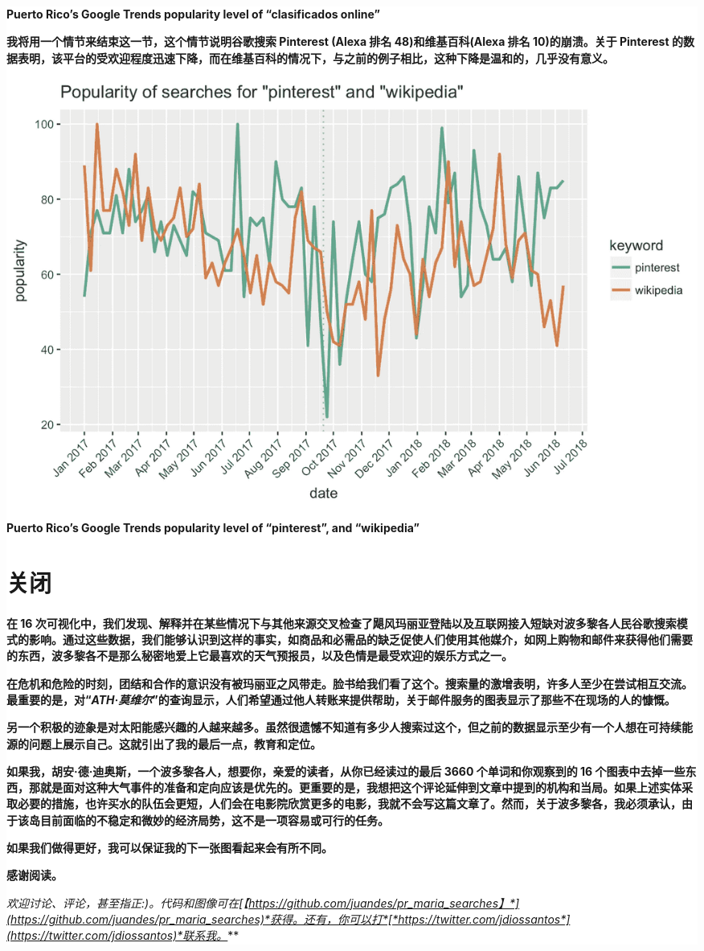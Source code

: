 **Puerto Rico’s Google Trends popularity level of “clasificados online”**

**我将用一个情节来结束这一节，这个情节说明谷歌搜索 Pinterest (Alexa 排名 48)和维基百科(Alexa 排名 10)的崩溃。关于 Pinterest 的数据表明，该平台的受欢迎程度迅速下降，而在维基百科的情况下，与之前的例子相比，这种下降是温和的，几乎没有意义。**

**![](img/f3c975e3196b44367d1d317f1b07c377.png)**

**Puerto Rico’s Google Trends popularity level of “pinterest”, and “wikipedia”**

# **关闭**

**在 16 次可视化中，我们发现、解释并在某些情况下与其他来源交叉检查了飓风玛丽亚登陆以及互联网接入短缺对波多黎各人民谷歌搜索模式的影响。通过这些数据，我们能够认识到这样的事实，如商品和必需品的缺乏促使人们使用其他媒介，如网上购物和邮件来获得他们需要的东西，波多黎各不是那么秘密地爱上它最喜欢的天气预报员，以及色情是最受欢迎的娱乐方式之一。**

**在危机和危险的时刻，团结和合作的意识没有被玛丽亚之风带走。脸书给我们看了这个。搜索量的激增表明，许多人至少在尝试相互交流。最重要的是，对“*ATH·莫维尔*”的查询显示，人们希望通过他人转账来提供帮助，关于邮件服务的图表显示了那些不在现场的人的慷慨。**

**另一个积极的迹象是对太阳能感兴趣的人越来越多。虽然很遗憾不知道有多少人搜索过这个，但之前的数据显示至少有一个人想在可持续能源的问题上展示自己。这就引出了我的最后一点，教育和定位。**

**如果我，胡安·德·迪奥斯，一个波多黎各人，想要你，亲爱的读者，从你已经读过的最后 3660 个单词和你观察到的 16 个图表中去掉一些东西，那就是面对这种大气事件的准备和定向应该是优先的。更重要的是，我想把这个评论延伸到文章中提到的机构和当局。如果上述实体采取必要的措施，也许买水的队伍会更短，人们会在电影院欣赏更多的电影，我就不会写这篇文章了。然而，关于波多黎各，我必须承认，由于该岛目前面临的不稳定和微妙的经济局势，这不是一项容易或可行的任务。**

**如果我们做得更好，我可以保证我的下一张图看起来会有所不同。**

**感谢阅读。**

***欢迎讨论、评论，甚至指正:)。代码和图像可在*[*【https://github.com/juandes/pr_maria_searches】*](https://github.com/juandes/pr_maria_searches)*获得。还有，你可以打*[*https://twitter.com/jdiossantos*](https://twitter.com/jdiossantos)*联系我。***